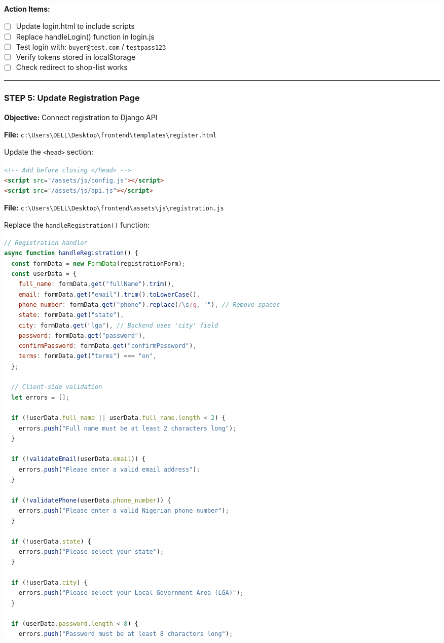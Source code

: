 **Action Items:**

- [ ] Update login.html to include scripts
- [ ] Replace handleLogin() function in login.js
- [ ] Test login with: `buyer@test.com` / `testpass123`
- [ ] Verify tokens stored in localStorage
- [ ] Check redirect to shop-list works

---

### **STEP 5: Update Registration Page**

**Objective:** Connect registration to Django API

**File:** `c:\Users\DELL\Desktop\frontend\templates\register.html`

Update the `<head>` section:

```html
<!-- Add before closing </head> -->
<script src="/assets/js/config.js"></script>
<script src="/assets/js/api.js"></script>
```

**File:** `c:\Users\DELL\Desktop\frontend\assets\js\registration.js`

Replace the `handleRegistration()` function:

```javascript
// Registration handler
async function handleRegistration() {
  const formData = new FormData(registrationForm);
  const userData = {
    full_name: formData.get("fullName").trim(),
    email: formData.get("email").trim().toLowerCase(),
    phone_number: formData.get("phone").replace(/\s/g, ""), // Remove spaces
    state: formData.get("state"),
    city: formData.get("lga"), // Backend uses 'city' field
    password: formData.get("password"),
    confirmPassword: formData.get("confirmPassword"),
    terms: formData.get("terms") === "on",
  };

  // Client-side validation
  let errors = [];

  if (!userData.full_name || userData.full_name.length < 2) {
    errors.push("Full name must be at least 2 characters long");
  }

  if (!validateEmail(userData.email)) {
    errors.push("Please enter a valid email address");
  }

  if (!validatePhone(userData.phone_number)) {
    errors.push("Please enter a valid Nigerian phone number");
  }

  if (!userData.state) {
    errors.push("Please select your state");
  }

  if (!userData.city) {
    errors.push("Please select your Local Government Area (LGA)");
  }

  if (userData.password.length < 8) {
    errors.push("Password must be at least 8 characters long");
```